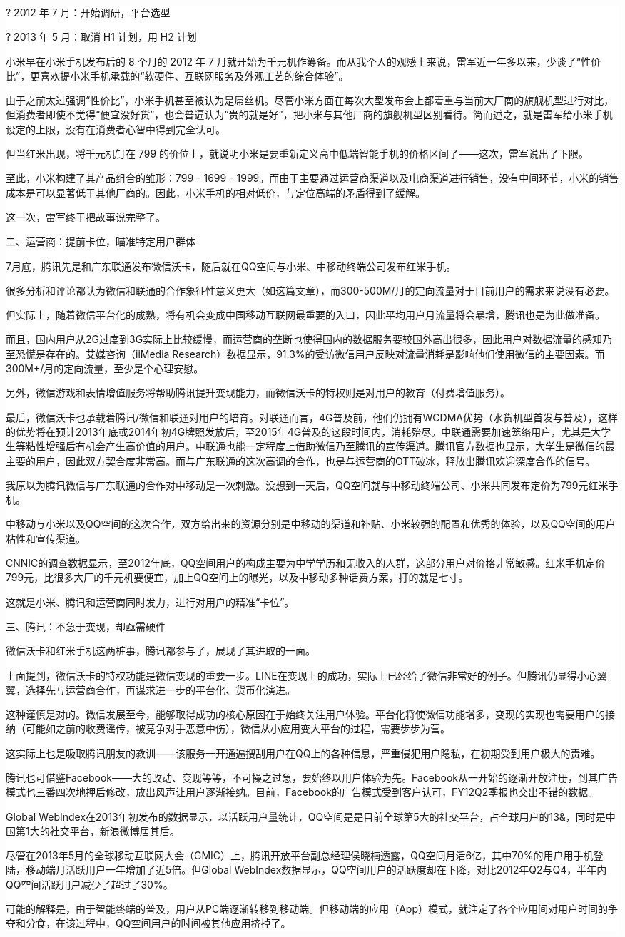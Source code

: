 ? 2012 年 7 月：开始调研，平台选型

? 2013 年 5 月：取消 H1 计划，用 H2 计划

小米早在小米手机发布后的 8 个月的 2012 年 7 月就开始为千元机作筹备。而从我个人的观感上来说，雷军近一年多以来，少谈了“性价比”，更喜欢提小米手机承载的“软硬件、互联网服务及外观工艺的综合体验”。

由于之前太过强调“性价比”，小米手机甚至被认为是屌丝机。尽管小米方面在每次大型发布会上都着重与当前大厂商的旗舰机型进行对比，但消费者即使不觉得“便宜没好货”，也会普遍认为“贵的就是好”，把小米与其他厂商的旗舰机型区别看待。简而述之，就是雷军给小米手机设定的上限，没有在消费者心智中得到完全认可。

但当红米出现，将千元机钉在 799 的价位上，就说明小米是要重新定义高中低端智能手机的价格区间了——这次，雷军说出了下限。

至此，小米构建了其产品组合的雏形：799 - 1699 - 1999。而由于主要通过运营商渠道以及电商渠道进行销售，没有中间环节，小米的销售成本是可以显著低于其他厂商的。因此，小米手机的相对低价，与定位高端的矛盾得到了缓解。

这一次，雷军终于把故事说完整了。

二、运营商：提前卡位，瞄准特定用户群体

7月底，腾讯先是和广东联通发布微信沃卡，随后就在QQ空间与小米、中移动终端公司发布红米手机。

很多分析和评论都认为微信和联通的合作象征性意义更大（如这篇文章），而300-500M/月的定向流量对于目前用户的需求来说没有必要。

但实际上，随着微信平台化的成熟，将有机会变成中国移动互联网最重要的入口，因此平均用户月流量将会暴增，腾讯也是为此做准备。

而且，国内用户从2G过度到3G实际上比较缓慢，而运营商的垄断也使得国内的数据服务要较国外高出很多，因此用户对数据流量的感知乃至恐慌是存在的。艾媒咨询（iiMedia Research）数据显示，91.3%的受访微信用户反映对流量消耗是影响他们使用微信的主要因素。而300M+/月的定向流量，至少是个心理安慰。

另外，微信游戏和表情增值服务将帮助腾讯提升变现能力，而微信沃卡的特权则是对用户的教育（付费增值服务）。

最后，微信沃卡也承载着腾讯/微信和联通对用户的培育。对联通而言，4G普及前，他们仍拥有WCDMA优势（水货机型首发与普及），这样的优势将在预计2013年底或2014年初4G牌照发放后，至2015年4G普及的这段时间内，消耗殆尽。中联通需要加速笼络用户，尤其是大学生等粘性增强后有机会产生高价值的用户。中联通也能一定程度上借助微信乃至腾讯的宣传渠道。腾讯官方数据也显示，大学生是微信的最主要的用户，因此双方契合度非常高。而与广东联通的这次高调的合作，也是与运营商的OTT破冰，释放出腾讯欢迎深度合作的信号。

我原以为腾讯微信与广东联通的合作对中移动是一次刺激。没想到一天后，QQ空间就与中移动终端公司、小米共同发布定价为799元红米手机。

中移动与小米以及QQ空间的这次合作，双方给出来的资源分别是中移动的渠道和补贴、小米较强的配置和优秀的体验，以及QQ空间的用户粘性和宣传渠道。

CNNIC的调查数据显示，至2012年底，QQ空间用户的构成主要为中学学历和无收入的人群，这部分用户对价格非常敏感。红米手机定价799元，比很多大厂的千元机要便宜，加上QQ空间上的曝光，以及中移动多种话费方案，打的就是七寸。

这就是小米、腾讯和运营商同时发力，进行对用户的精准“卡位”。

三、腾讯：不急于变现，却亟需硬件

微信沃卡和红米手机这两桩事，腾讯都参与了，展现了其进取的一面。

上面提到，微信沃卡的特权功能是微信变现的重要一步。LINE在变现上的成功，实际上已经给了微信非常好的例子。但腾讯仍显得小心翼翼，选择先与运营商合作，再谋求进一步的平台化、货币化演进。

这种谨慎是对的。微信发展至今，能够取得成功的核心原因在于始终关注用户体验。平台化将使微信功能增多，变现的实现也需要用户的接纳（可能如之前的收费谣传，被竞争对手恶意中伤），微信从小应用变大平台的过程，需要步步为营。

这实际上也是吸取腾讯朋友的教训——该服务一开通遍搜刮用户在QQ上的各种信息，严重侵犯用户隐私，在初期受到用户极大的责难。

腾讯也可借鉴Facebook——大的改动、变现等等，不可操之过急，要始终以用户体验为先。Facebook从一开始的逐渐开放注册，到其广告模式也三番四次地押后修改，放出风声让用户逐渐接纳。目前，Facebook的广告模式受到客户认可，FY12Q2季报也交出不错的数据。

Global WebIndex在2013年初发布的数据显示，以活跃用户量统计，QQ空间是是目前全球第5大的社交平台，占全球用户的13&，同时是中国第1大的社交平台，新浪微博居其后。

尽管在2013年5月的全球移动互联网大会（GMIC）上，腾讯开放平台副总经理侯晓楠透露，QQ空间月活6亿，其中70%的用户用手机登陆，移动端月活跃用户一年增加了近5倍。但Global WebIndex数据显示，QQ空间用户的活跃度却在下降，对比2012年Q2与Q4，半年内QQ空间活跃用户减少了超过了30%。

可能的解释是，由于智能终端的普及，用户从PC端逐渐转移到移动端。但移动端的应用（App）模式，就注定了各个应用间对用户时间的争夺和分食，在该过程中，QQ空间用户的时间被其他应用挤掉了。
